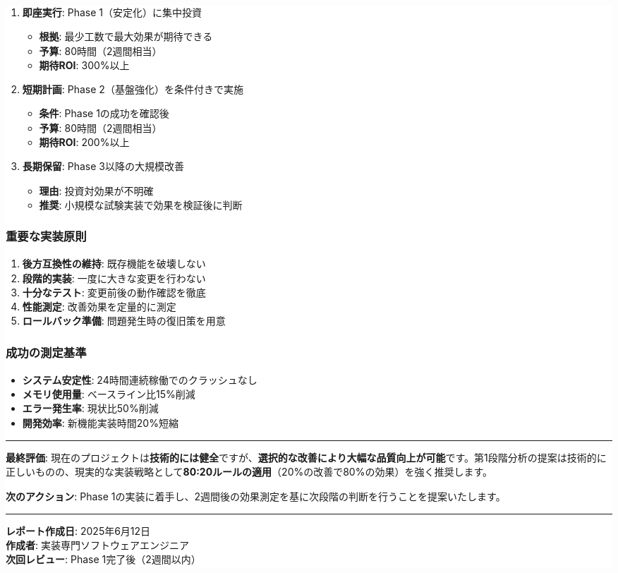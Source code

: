 1. **即座実行**: Phase 1（安定化）に集中投資
   - **根拠**: 最少工数で最大効果が期待できる
   - **予算**: 80時間（2週間相当）
   - **期待ROI**: 300%以上

2. **短期計画**: Phase 2（基盤強化）を条件付きで実施
   - **条件**: Phase 1の成功を確認後
   - **予算**: 80時間（2週間相当）
   - **期待ROI**: 200%以上

3. **長期保留**: Phase 3以降の大規模改善
   - **理由**: 投資対効果が不明確
   - **推奨**: 小規模な試験実装で効果を検証後に判断

### 重要な実装原則

1. **後方互換性の維持**: 既存機能を破壊しない
2. **段階的実装**: 一度に大きな変更を行わない
3. **十分なテスト**: 変更前後の動作確認を徹底
4. **性能測定**: 改善効果を定量的に測定
5. **ロールバック準備**: 問題発生時の復旧策を用意

### 成功の測定基準

- **システム安定性**: 24時間連続稼働でのクラッシュなし
- **メモリ使用量**: ベースライン比15%削減
- **エラー発生率**: 現状比50%削減
- **開発効率**: 新機能実装時間20%短縮

---

**最終評価**: 現在のプロジェクトは**技術的には健全**ですが、**選択的な改善により大幅な品質向上が可能**です。第1段階分析の提案は技術的に正しいものの、現実的な実装戦略として**80:20ルールの適用**（20%の改善で80%の効果）を強く推奨します。

**次のアクション**: Phase 1の実装に着手し、2週間後の効果測定を基に次段階の判断を行うことを提案いたします。

---

**レポート作成日**: 2025年6月12日  
**作成者**: 実装専門ソフトウェアエンジニア  
**次回レビュー**: Phase 1完了後（2週間以内）